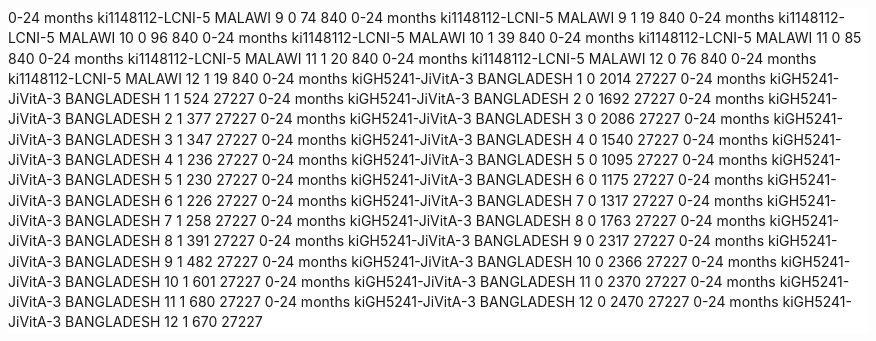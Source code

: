 0-24 months   ki1148112-LCNI-5           MALAWI                         9                      0       74     840
0-24 months   ki1148112-LCNI-5           MALAWI                         9                      1       19     840
0-24 months   ki1148112-LCNI-5           MALAWI                         10                     0       96     840
0-24 months   ki1148112-LCNI-5           MALAWI                         10                     1       39     840
0-24 months   ki1148112-LCNI-5           MALAWI                         11                     0       85     840
0-24 months   ki1148112-LCNI-5           MALAWI                         11                     1       20     840
0-24 months   ki1148112-LCNI-5           MALAWI                         12                     0       76     840
0-24 months   ki1148112-LCNI-5           MALAWI                         12                     1       19     840
0-24 months   kiGH5241-JiVitA-3          BANGLADESH                     1                      0     2014   27227
0-24 months   kiGH5241-JiVitA-3          BANGLADESH                     1                      1      524   27227
0-24 months   kiGH5241-JiVitA-3          BANGLADESH                     2                      0     1692   27227
0-24 months   kiGH5241-JiVitA-3          BANGLADESH                     2                      1      377   27227
0-24 months   kiGH5241-JiVitA-3          BANGLADESH                     3                      0     2086   27227
0-24 months   kiGH5241-JiVitA-3          BANGLADESH                     3                      1      347   27227
0-24 months   kiGH5241-JiVitA-3          BANGLADESH                     4                      0     1540   27227
0-24 months   kiGH5241-JiVitA-3          BANGLADESH                     4                      1      236   27227
0-24 months   kiGH5241-JiVitA-3          BANGLADESH                     5                      0     1095   27227
0-24 months   kiGH5241-JiVitA-3          BANGLADESH                     5                      1      230   27227
0-24 months   kiGH5241-JiVitA-3          BANGLADESH                     6                      0     1175   27227
0-24 months   kiGH5241-JiVitA-3          BANGLADESH                     6                      1      226   27227
0-24 months   kiGH5241-JiVitA-3          BANGLADESH                     7                      0     1317   27227
0-24 months   kiGH5241-JiVitA-3          BANGLADESH                     7                      1      258   27227
0-24 months   kiGH5241-JiVitA-3          BANGLADESH                     8                      0     1763   27227
0-24 months   kiGH5241-JiVitA-3          BANGLADESH                     8                      1      391   27227
0-24 months   kiGH5241-JiVitA-3          BANGLADESH                     9                      0     2317   27227
0-24 months   kiGH5241-JiVitA-3          BANGLADESH                     9                      1      482   27227
0-24 months   kiGH5241-JiVitA-3          BANGLADESH                     10                     0     2366   27227
0-24 months   kiGH5241-JiVitA-3          BANGLADESH                     10                     1      601   27227
0-24 months   kiGH5241-JiVitA-3          BANGLADESH                     11                     0     2370   27227
0-24 months   kiGH5241-JiVitA-3          BANGLADESH                     11                     1      680   27227
0-24 months   kiGH5241-JiVitA-3          BANGLADESH                     12                     0     2470   27227
0-24 months   kiGH5241-JiVitA-3          BANGLADESH                     12                     1      670   27227